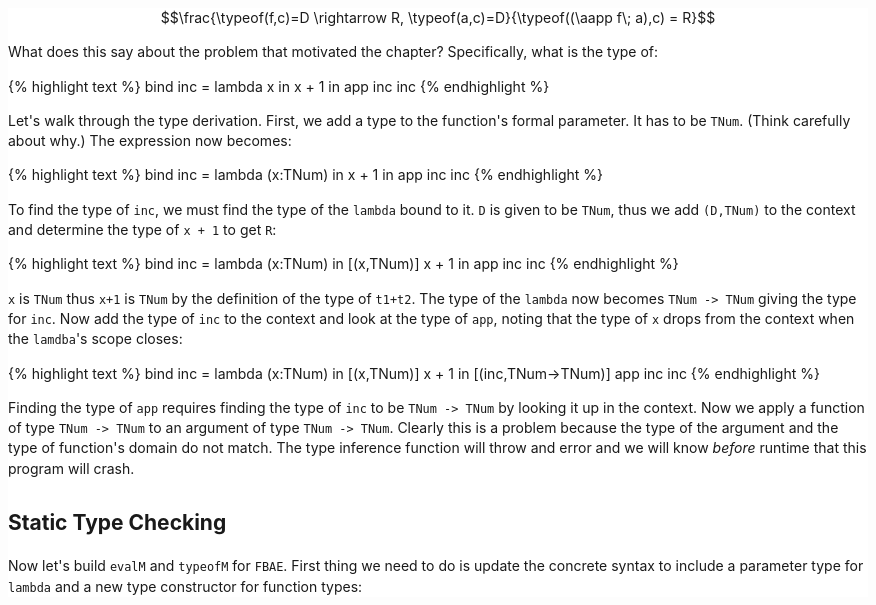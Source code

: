 $$\frac{\typeof(f,c)=D \rightarrow R, \typeof(a,c)=D}{\typeof((\aapp f\; a),c) = R}$$

What does this say about the problem that motivated the chapter?
Specifically, what is the type of: 

{% highlight text %}
bind inc = lambda x in
              x + 1 in
  app inc inc
{% endhighlight %}

Let's walk through the type derivation.  First, we add a type to the
function's formal parameter.  It has to be `TNum`.  (Think carefully
about why.)  The expression now becomes: 

{% highlight text %}
bind inc = lambda (x:TNum) in
              x + 1 in
  app inc inc
{% endhighlight %}

To find the type of `inc`, we must find the type of the `lambda` bound
to it.  `D` is given to be `TNum`, thus we add `(D,TNum)` to the
context and determine the type of `x + 1` to get `R`: 

{% highlight text %}
bind inc = lambda (x:TNum) in     [(x,TNum)]
              x + 1 in
  app inc inc
{% endhighlight %}

`x` is `TNum` thus `x+1` is `TNum` by the definition of the type of
`t1+t2`.  The type of the `lambda` now becomes `TNum -> TNum` giving
the type for `inc`.  Now add the type of `inc` to the context and look
at the type of `app`, noting that the type of `x` drops from the
context when the `lamdba`'s scope closes: 

{% highlight text %}
bind inc = lambda (x:TNum) in     [(x,TNum)]
              x + 1 in            [(inc,TNum->TNum)]
  app inc inc
{% endhighlight %}

Finding the type of `app` requires finding the type of `inc` to be
`TNum -> TNum` by looking it up in the context.  Now we apply a
function of type `TNum -> TNum` to an argument of type `TNum -> TNum`.
Clearly this is a problem because the type of the argument and the
type of function's domain do not match.  The type inference function
will throw and error and we will know _before_ runtime that this
program will crash. 

## Static Type Checking

Now let's build `evalM` and `typeofM` for `FBAE`.  First thing we need to do is update the concrete syntax to include a parameter type for `lambda` and a new type constructor for function types:
